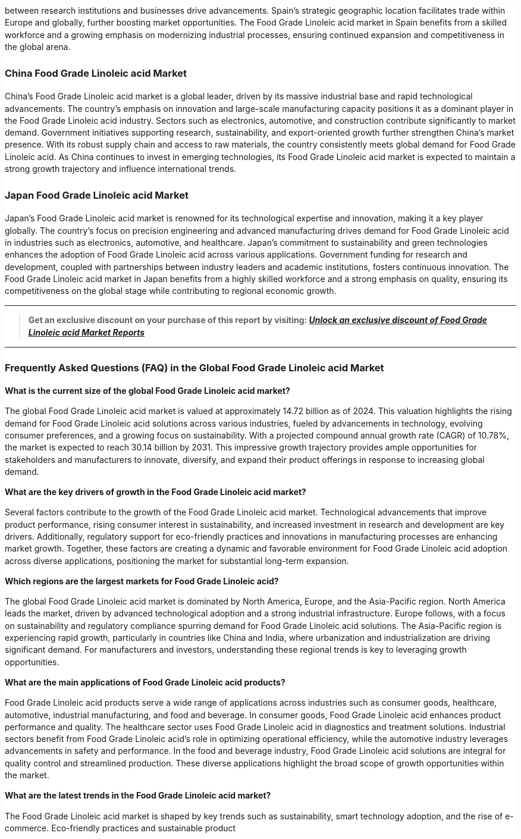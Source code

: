 between research institutions and businesses drive advancements. Spain&rsquo;s strategic geographic location facilitates trade within Europe and globally, further boosting market opportunities. The Food Grade Linoleic acid market in Spain benefits from a skilled workforce and a growing emphasis on modernizing industrial processes, ensuring continued expansion and competitiveness in the global arena.</p><h3>China Food Grade Linoleic acid Market</h3><p>China&rsquo;s Food Grade Linoleic acid market is a global leader, driven by its massive industrial base and rapid technological advancements. The country&rsquo;s emphasis on innovation and large-scale manufacturing capacity positions it as a dominant player in the Food Grade Linoleic acid industry. Sectors such as electronics, automotive, and construction contribute significantly to market demand. Government initiatives supporting research, sustainability, and export-oriented growth further strengthen China&rsquo;s market presence. With its robust supply chain and access to raw materials, the country consistently meets global demand for Food Grade Linoleic acid. As China continues to invest in emerging technologies, its Food Grade Linoleic acid market is expected to maintain a strong growth trajectory and influence international trends.</p><h3>Japan Food Grade Linoleic acid Market</h3><p>Japan&rsquo;s Food Grade Linoleic acid market is renowned for its technological expertise and innovation, making it a key player globally. The country&rsquo;s focus on precision engineering and advanced manufacturing drives demand for Food Grade Linoleic acid in industries such as electronics, automotive, and healthcare. Japan&rsquo;s commitment to sustainability and green technologies enhances the adoption of Food Grade Linoleic acid across various applications. Government funding for research and development, coupled with partnerships between industry leaders and academic institutions, fosters continuous innovation. The Food Grade Linoleic acid market in Japan benefits from a highly skilled workforce and a strong emphasis on quality, ensuring its competitiveness on the global stage while contributing to regional economic growth.</p><hr /><blockquote><p><strong>Get an exclusive discount on your purchase of this report by visiting: <em><a href="://marketresearchpulse.com/ask-for-discount/134639?utm_source=Github&amp;utm_medium=0117">Unlock an exclusive discount of Food Grade Linoleic acid Market Reports</a></em>&nbsp;</strong></p></blockquote><hr /><h3>Frequently Asked Questions (FAQ) in the Global Food Grade Linoleic acid Market</h3><p><strong>What is the current size of the global Food Grade Linoleic acid market?</strong></p><p>The global Food Grade Linoleic acid market is valued at approximately 14.72 billion as of 2024. This valuation highlights the rising demand for Food Grade Linoleic acid solutions across various industries, fueled by advancements in technology, evolving consumer preferences, and a growing focus on sustainability. With a projected compound annual growth rate (CAGR) of 10.78%, the market is expected to reach 30.14 billion by 2031. This impressive growth trajectory provides ample opportunities for stakeholders and manufacturers to innovate, diversify, and expand their product offerings in response to increasing global demand.</p><p><strong>What are the key drivers of growth in the Food Grade Linoleic acid market?</strong></p><p>Several factors contribute to the growth of the Food Grade Linoleic acid market. Technological advancements that improve product performance, rising consumer interest in sustainability, and increased investment in research and development are key drivers. Additionally, regulatory support for eco-friendly practices and innovations in manufacturing processes are enhancing market growth. Together, these factors are creating a dynamic and favorable environment for Food Grade Linoleic acid adoption across diverse applications, positioning the market for substantial long-term expansion.</p><p><strong>Which regions are the largest markets for Food Grade Linoleic acid?</strong></p><p>The global Food Grade Linoleic acid market is dominated by North America, Europe, and the Asia-Pacific region. North America leads the market, driven by advanced technological adoption and a strong industrial infrastructure. Europe follows, with a focus on sustainability and regulatory compliance spurring demand for Food Grade Linoleic acid solutions. The Asia-Pacific region is experiencing rapid growth, particularly in countries like China and India, where urbanization and industrialization are driving significant demand. For manufacturers and investors, understanding these regional trends is key to leveraging growth opportunities.</p><p><strong>What are the main applications of Food Grade Linoleic acid products?</strong></p><p>Food Grade Linoleic acid products serve a wide range of applications across industries such as consumer goods, healthcare, automotive, industrial manufacturing, and food and beverage. In consumer goods, Food Grade Linoleic acid enhances product performance and quality. The healthcare sector uses Food Grade Linoleic acid in diagnostics and treatment solutions. Industrial sectors benefit from Food Grade Linoleic acid&rsquo;s role in optimizing operational efficiency, while the automotive industry leverages advancements in safety and performance. In the food and beverage industry, Food Grade Linoleic acid solutions are integral for quality control and streamlined production. These diverse applications highlight the broad scope of growth opportunities within the market.</p><p><strong>What are the latest trends in the Food Grade Linoleic acid market?</strong></p><p>The Food Grade Linoleic acid market is shaped by key trends such as sustainability, smart technology adoption, and the rise of e-commerce. Eco-friendly practices and sustainable product